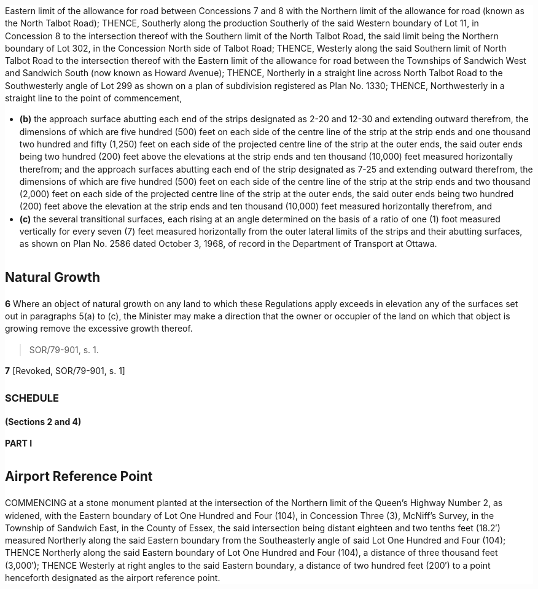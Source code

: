 Eastern limit of the allowance for road between Concessions 7 and 8 with the Northern limit of the allowance for road (known as the North Talbot Road); THENCE, Southerly along the production Southerly of the said Western boundary of Lot 11, in Concession 8 to the intersection thereof with the Southern limit of the North Talbot Road, the said limit being the Northern boundary of Lot 302, in the Concession North side of Talbot Road; THENCE, Westerly along the said Southern limit of North Talbot Road to the intersection thereof with the Eastern limit of the allowance for road between the Townships of Sandwich West and Sandwich South (now known as Howard Avenue); THENCE, Northerly in a straight line across North Talbot Road to the Southwesterly angle of Lot 299 as shown on a plan of subdivision registered as Plan No. 1330; THENCE, Northwesterly in a straight line to the point of commencement,


- **(b)** the approach surface abutting each end of the strips designated as 2-20 and 12-30 and extending outward therefrom, the dimensions of which are five hundred (500) feet on each side of the centre line of the strip at the strip ends and one thousand two hundred and fifty (1,250) feet on each side of the projected centre line of the strip at the outer ends, the said outer ends being two hundred (200) feet above the elevations at the strip ends and ten thousand (10,000) feet measured horizontally therefrom; and the approach surfaces abutting each end of the strip designated as 7-25 and extending outward therefrom, the dimensions of which are five hundred (500) feet on each side of the centre line of the strip at the strip ends and two thousand (2,000) feet on each side of the projected centre line of the strip at the outer ends, the said outer ends being two hundred (200) feet above the elevation at the strip ends and ten thousand (10,000) feet measured horizontally therefrom, and
- **(c)** the several transitional surfaces, each rising at an angle determined on the basis of a ratio of one (1) foot measured vertically for every seven (7) feet measured horizontally from the outer lateral limits of the strips and their abutting surfaces,
as shown on Plan No. 2586 dated October 3, 1968, of record in the Department of Transport at Ottawa.




## Natural Growth


**6** Where an object of natural growth on any land to which these Regulations apply exceeds in elevation any of the surfaces set out in paragraphs 5(a) to (c), the Minister may make a direction that the owner or occupier of the land on which that object is growing remove the excessive growth thereof.
> SOR/79-901, s. 1.




**7** [Revoked, SOR/79-901, s. 1]




### **SCHEDULE** 
**(Sections 2 and 4)**

**PART I** 
## Airport Reference Point

COMMENCING at a stone monument planted at the intersection of the Northern limit of the Queen’s Highway Number 2, as widened, with the Eastern boundary of Lot One Hundred and Four (104), in Concession Three (3), McNiff’s Survey, in the Township of Sandwich East, in the County of Essex, the said intersection being distant eighteen and two tenths feet (18.2′) measured Northerly along the said Eastern boundary from the Southeasterly angle of said Lot One Hundred and Four (104); THENCE Northerly along the said Eastern boundary of Lot One Hundred and Four (104), a distance of three thousand feet (3,000′); THENCE Westerly at right angles to the said Eastern boundary, a distance of two hundred feet (200′) to a point henceforth designated as the airport reference point.
